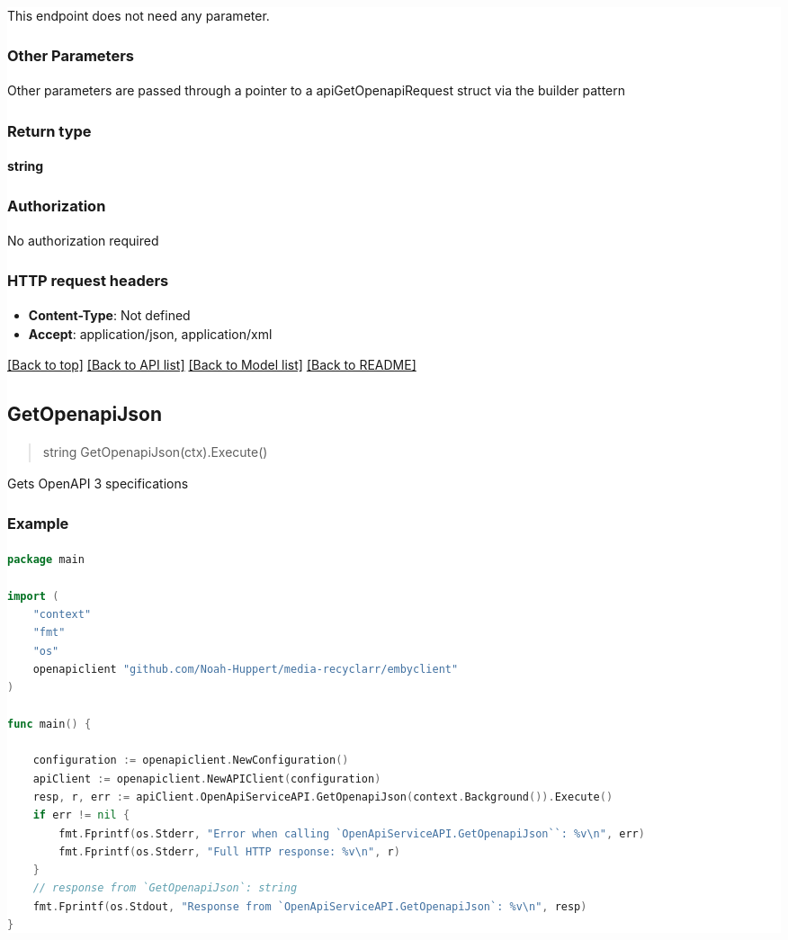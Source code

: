 This endpoint does not need any parameter.

### Other Parameters

Other parameters are passed through a pointer to a apiGetOpenapiRequest struct via the builder pattern


### Return type

**string**

### Authorization

No authorization required

### HTTP request headers

- **Content-Type**: Not defined
- **Accept**: application/json, application/xml

[[Back to top]](#) [[Back to API list]](../README.md#documentation-for-api-endpoints)
[[Back to Model list]](../README.md#documentation-for-models)
[[Back to README]](../README.md)


## GetOpenapiJson

> string GetOpenapiJson(ctx).Execute()

Gets OpenAPI 3 specifications



### Example

```go
package main

import (
	"context"
	"fmt"
	"os"
	openapiclient "github.com/Noah-Huppert/media-recyclarr/embyclient"
)

func main() {

	configuration := openapiclient.NewConfiguration()
	apiClient := openapiclient.NewAPIClient(configuration)
	resp, r, err := apiClient.OpenApiServiceAPI.GetOpenapiJson(context.Background()).Execute()
	if err != nil {
		fmt.Fprintf(os.Stderr, "Error when calling `OpenApiServiceAPI.GetOpenapiJson``: %v\n", err)
		fmt.Fprintf(os.Stderr, "Full HTTP response: %v\n", r)
	}
	// response from `GetOpenapiJson`: string
	fmt.Fprintf(os.Stdout, "Response from `OpenApiServiceAPI.GetOpenapiJson`: %v\n", resp)
}
```
